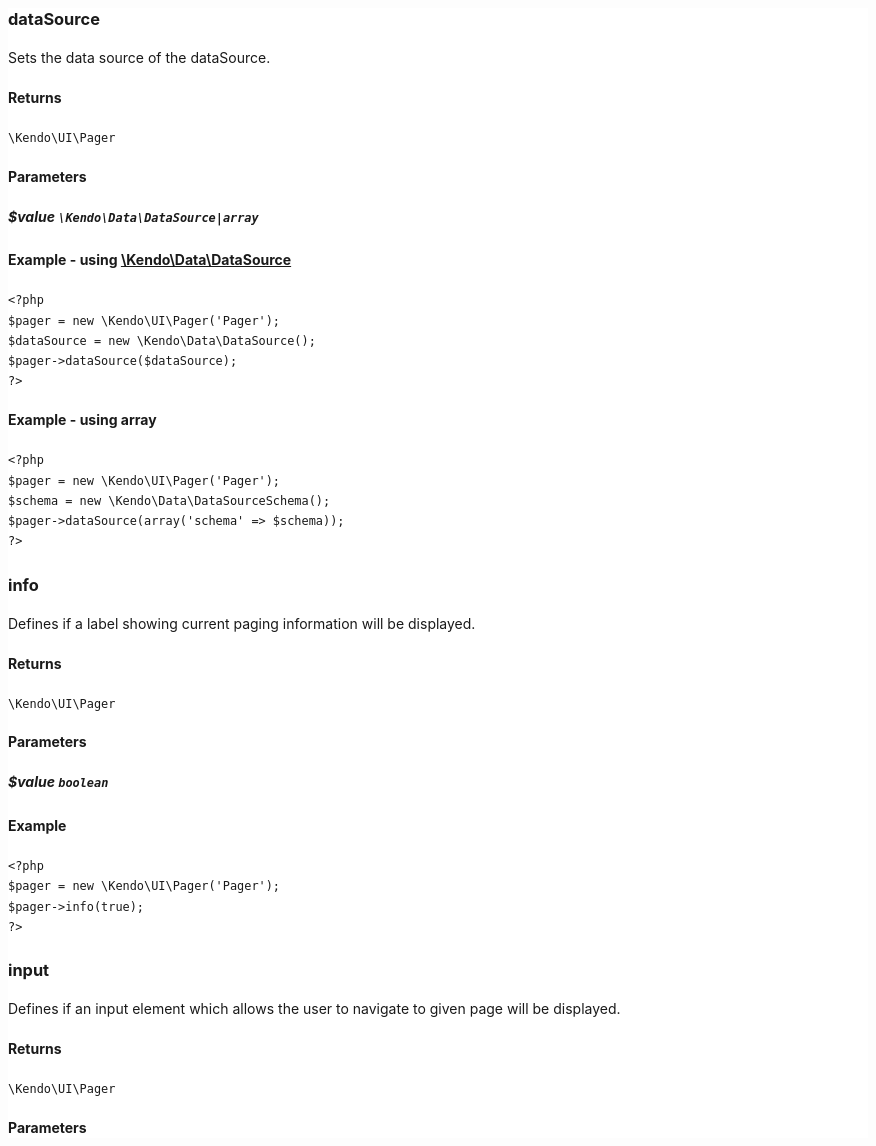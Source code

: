 ### dataSource

Sets the data source of the dataSource.

#### Returns
`\Kendo\UI\Pager`

#### Parameters

##### $value `\Kendo\Data\DataSource|array`

#### Example - using [\Kendo\Data\DataSource](/api/wrappers/php/kendo/data/datasource)

    <?php
    $pager = new \Kendo\UI\Pager('Pager');
    $dataSource = new \Kendo\Data\DataSource();
    $pager->dataSource($dataSource);
    ?>

#### Example - using array

    <?php
    $pager = new \Kendo\UI\Pager('Pager');
    $schema = new \Kendo\Data\DataSourceSchema();
    $pager->dataSource(array('schema' => $schema));
    ?>

### info
Defines if a label showing current paging information will be displayed.

#### Returns
`\Kendo\UI\Pager`

#### Parameters

##### $value `boolean`



#### Example 
    <?php
    $pager = new \Kendo\UI\Pager('Pager');
    $pager->info(true);
    ?>

### input
Defines if an input element which allows the user to navigate to given page will be displayed.

#### Returns
`\Kendo\UI\Pager`

#### Parameters
